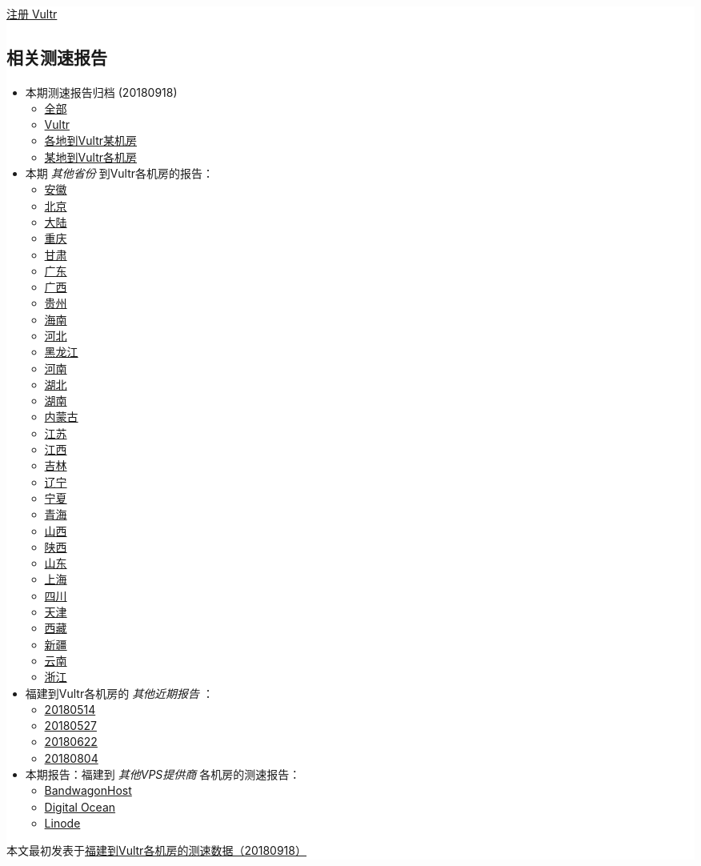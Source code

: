 [注册 Vultr](https://vps123.top/go/vultr/_btn2)

## 相关测速报告

  * 本期测速报告归档 (20180918) 
    * [全部](https://vps123.top/pingtests/20180918 "本期各VPS提供商全部测速报告")
    * [Vultr](https://vps123.top/pingtests/idc-vultr/20180918 "本期Vultr的全部测速报告")
    * [各地到Vultr某机房](https://vps123.top/pingtests/idc-vultr/isp-global/20180918 "以Vultr某机房为关注对象的视角，横向比较大陆各省份、海外各国家地区")
    * [某地到Vultr各机房](https://vps123.top/pingtests/idc-vultr/facility-all/20180918 "以大陆某省份为关注对象的视角，横向比较Vultr各机房")
  * 本期 _其他省份_ 到Vultr各机房的报告： 
    * [安徽](/vultr/isp/anhui/20180918-vultr-isp-anhui.md "安徽到Vultr各机房的Ping测试 20180918")
    * [北京](/vultr/isp/beijing/20180918-vultr-isp-beijing.md "北京到Vultr各机房的Ping测试 20180918")
    * [大陆](/vultr/isp/china/20180918-vultr-isp-china.md "大陆到Vultr各机房的Ping测试 20180918")
    * [重庆](/vultr/isp/chongqing/20180918-vultr-isp-chongqing.md "重庆到Vultr各机房的Ping测试 20180918")
    * [甘肃](/vultr/isp/gansu/20180918-vultr-isp-gansu.md "甘肃到Vultr各机房的Ping测试 20180918")
    * [广东](/vultr/isp/guangdong/20180918-vultr-isp-guangdong.md "广东到Vultr各机房的Ping测试 20180918")
    * [广西](/vultr/isp/guangxi/20180918-vultr-isp-guangxi.md "广西到Vultr各机房的Ping测试 20180918")
    * [贵州](/vultr/isp/guizhou/20180918-vultr-isp-guizhou.md "贵州到Vultr各机房的Ping测试 20180918")
    * [海南](/vultr/isp/hainan/20180918-vultr-isp-hainan.md "海南到Vultr各机房的Ping测试 20180918")
    * [河北](/vultr/isp/hebei/20180918-vultr-isp-hebei.md "河北到Vultr各机房的Ping测试 20180918")
    * [黑龙江](/vultr/isp/heilongjiang/20180918-vultr-isp-heilongjiang.md "黑龙江到Vultr各机房的Ping测试 20180918")
    * [河南](/vultr/isp/henan/20180918-vultr-isp-henan.md "河南到Vultr各机房的Ping测试 20180918")
    * [湖北](/vultr/isp/hubei/20180918-vultr-isp-hubei.md "湖北到Vultr各机房的Ping测试 20180918")
    * [湖南](/vultr/isp/hunan/20180918-vultr-isp-hunan.md "湖南到Vultr各机房的Ping测试 20180918")
    * [内蒙古](/vultr/isp/innermongolia/20180918-vultr-isp-innermongolia.md "内蒙古到Vultr各机房的Ping测试 20180918")
    * [江苏](/vultr/isp/jiangsu/20180918-vultr-isp-jiangsu.md "江苏到Vultr各机房的Ping测试 20180918")
    * [江西](/vultr/isp/jiangxi/20180918-vultr-isp-jiangxi.md "江西到Vultr各机房的Ping测试 20180918")
    * [吉林](/vultr/isp/jilin/20180918-vultr-isp-jilin.md "吉林到Vultr各机房的Ping测试 20180918")
    * [辽宁](/vultr/isp/liaoning/20180918-vultr-isp-liaoning.md "辽宁到Vultr各机房的Ping测试 20180918")
    * [宁夏](/vultr/isp/ningxia/20180918-vultr-isp-ningxia.md "宁夏到Vultr各机房的Ping测试 20180918")
    * [青海](/vultr/isp/qinghai/20180918-vultr-isp-qinghai.md "青海到Vultr各机房的Ping测试 20180918")
    * [山西](/vultr/isp/shan1xi/20180918-vultr-isp-shan1xi.md "山西到Vultr各机房的Ping测试 20180918")
    * [陕西](/vultr/isp/shan3xi/20180918-vultr-isp-shan3xi.md "陕西到Vultr各机房的Ping测试 20180918")
    * [山东](/vultr/isp/shandong/20180918-vultr-isp-shandong.md "山东到Vultr各机房的Ping测试 20180918")
    * [上海](/vultr/isp/shanghai/20180918-vultr-isp-shanghai.md "上海到Vultr各机房的Ping测试 20180918")
    * [四川](/vultr/isp/sichuan/20180918-vultr-isp-sichuan.md "四川到Vultr各机房的Ping测试 20180918")
    * [天津](/vultr/isp/tianjin/20180918-vultr-isp-tianjin.md "天津到Vultr各机房的Ping测试 20180918")
    * [西藏](/vultr/isp/tibet/20180918-vultr-isp-tibet.md "西藏到Vultr各机房的Ping测试 20180918")
    * [新疆](/vultr/isp/xinjiang/20180918-vultr-isp-xinjiang.md "新疆到Vultr各机房的Ping测试 20180918")
    * [云南](/vultr/isp/yunnan/20180918-vultr-isp-yunnan.md "云南到Vultr各机房的Ping测试 20180918")
    * [浙江](/vultr/isp/zhejiang/20180918-vultr-isp-zhejiang.md "浙江到Vultr各机房的Ping测试 20180918")
  * 福建到Vultr各机房的 _其他近期报告_ ： 
    * [20180514](/vultr/isp/fujian/20180514-vultr-isp-fujian.md "福建到Vultr各机房的Ping测试 20180514")
    * [20180527](/vultr/isp/fujian/20180527-vultr-isp-fujian.md "福建到Vultr各机房的Ping测试 20180527")
    * [20180622](/vultr/isp/fujian/20180622-vultr-isp-fujian.md "福建到Vultr各机房的Ping测试 20180622")
    * [20180804](/vultr/isp/fujian/20180804-vultr-isp-fujian.md "福建到Vultr各机房的Ping测试 20180804")
  * 本期报告：福建到 _其他VPS提供商_ 各机房的测速报告： 
    * [BandwagonHost](/bandwagon/isp/fujian/20180918-bandwagon-isp-fujian.md "福建到BandwagonHost各机房的Ping测试 20180918")
    * [Digital Ocean](/digitalocean/isp/fujian/20180918-digitalocean-isp-fujian.md "福建到Digital Ocean各机房的Ping测试 20180918")
    * [Linode](/linode/isp/fujian/20180918-linode-isp-fujian.md "福建到Linode各机房的Ping测试 20180918")



本文最初发表于[福建到Vultr各机房的测速数据（20180918）](https://vps123.top/pingtest/20180918-vultr-isp-fujian.html)
